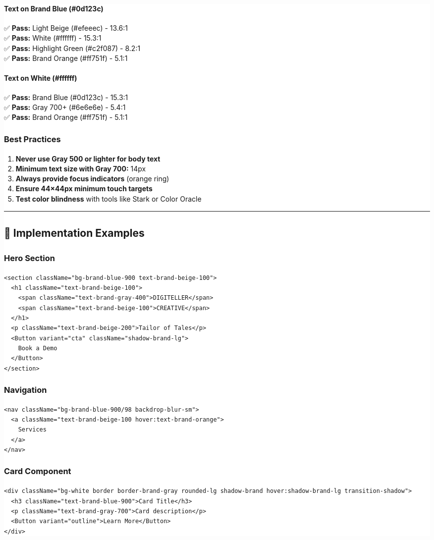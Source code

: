#### Text on Brand Blue (#0d123c)
✅ **Pass:** Light Beige (#efeeec) - 13.6:1  
✅ **Pass:** White (#ffffff) - 15.3:1  
✅ **Pass:** Highlight Green (#c2f087) - 8.2:1  
✅ **Pass:** Brand Orange (#ff751f) - 5.1:1

#### Text on White (#ffffff)
✅ **Pass:** Brand Blue (#0d123c) - 15.3:1  
✅ **Pass:** Gray 700+ (#6e6e6e) - 5.4:1  
✅ **Pass:** Brand Orange (#ff751f) - 5.1:1

### Best Practices

1. **Never use Gray 500 or lighter for body text**
2. **Minimum text size with Gray 700:** 14px
3. **Always provide focus indicators** (orange ring)
4. **Ensure 44×44px minimum touch targets**
5. **Test color blindness** with tools like Stark or Color Oracle

---

## 🚀 Implementation Examples

### Hero Section
```tsx
<section className="bg-brand-blue-900 text-brand-beige-100">
  <h1 className="text-brand-beige-100">
    <span className="text-brand-gray-400">DIGITELLER</span>
    <span className="text-brand-beige-100">CREATIVE</span>
  </h1>
  <p className="text-brand-beige-200">Tailor of Tales</p>
  <Button variant="cta" className="shadow-brand-lg">
    Book a Demo
  </Button>
</section>
```

### Navigation
```tsx
<nav className="bg-brand-blue-900/98 backdrop-blur-sm">
  <a className="text-brand-beige-100 hover:text-brand-orange">
    Services
  </a>
</nav>
```

### Card Component
```tsx
<div className="bg-white border border-brand-gray rounded-lg shadow-brand hover:shadow-brand-lg transition-shadow">
  <h3 className="text-brand-blue-900">Card Title</h3>
  <p className="text-brand-gray-700">Card description</p>
  <Button variant="outline">Learn More</Button>
</div>
```
